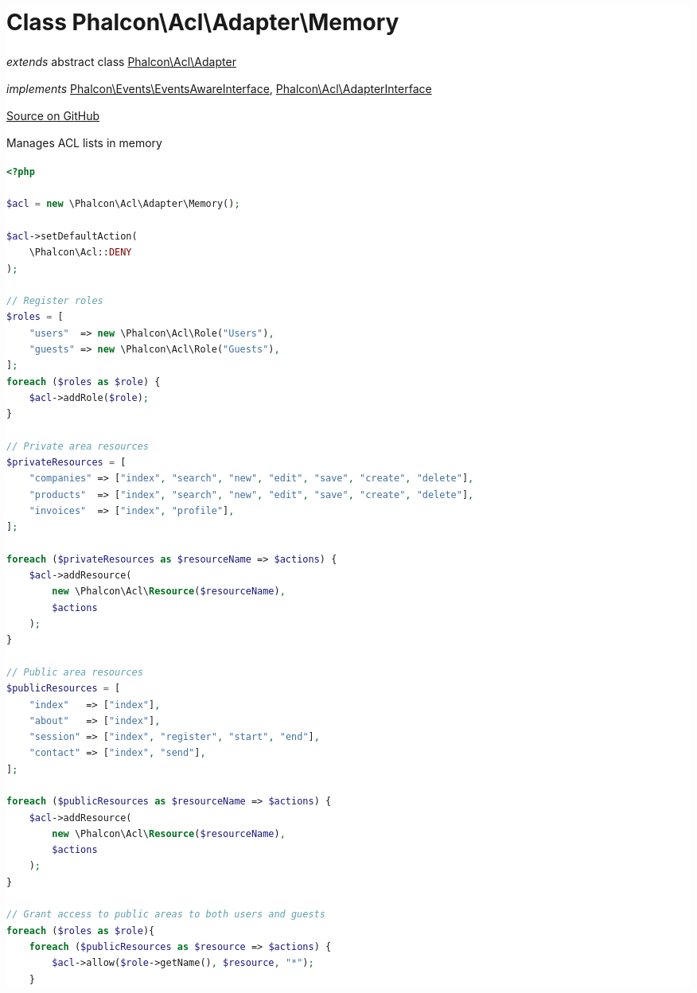 # Class **Phalcon\\Acl\\Adapter\\Memory**

*extends* abstract class [Phalcon\Acl\Adapter](/en/3.1.2/api/Phalcon_Acl_Adapter)

*implements* [Phalcon\Events\EventsAwareInterface](/en/3.1.2/api/Phalcon_Events_EventsAwareInterface), [Phalcon\Acl\AdapterInterface](/en/3.1.2/api/Phalcon_Acl_AdapterInterface)

<a href="https://github.com/phalcon/cphalcon/blob/master/phalcon/acl/adapter/memory.zep" class="btn btn-default btn-sm">Source on GitHub</a>

Manages ACL lists in memory

```php
<?php

$acl = new \Phalcon\Acl\Adapter\Memory();

$acl->setDefaultAction(
    \Phalcon\Acl::DENY
);

// Register roles
$roles = [
    "users"  => new \Phalcon\Acl\Role("Users"),
    "guests" => new \Phalcon\Acl\Role("Guests"),
];
foreach ($roles as $role) {
    $acl->addRole($role);
}

// Private area resources
$privateResources = [
    "companies" => ["index", "search", "new", "edit", "save", "create", "delete"],
    "products"  => ["index", "search", "new", "edit", "save", "create", "delete"],
    "invoices"  => ["index", "profile"],
];

foreach ($privateResources as $resourceName => $actions) {
    $acl->addResource(
        new \Phalcon\Acl\Resource($resourceName),
        $actions
    );
}

// Public area resources
$publicResources = [
    "index"   => ["index"],
    "about"   => ["index"],
    "session" => ["index", "register", "start", "end"],
    "contact" => ["index", "send"],
];

foreach ($publicResources as $resourceName => $actions) {
    $acl->addResource(
        new \Phalcon\Acl\Resource($resourceName),
        $actions
    );
}

// Grant access to public areas to both users and guests
foreach ($roles as $role){
    foreach ($publicResources as $resource => $actions) {
        $acl->allow($role->getName(), $resource, "*");
    }
```